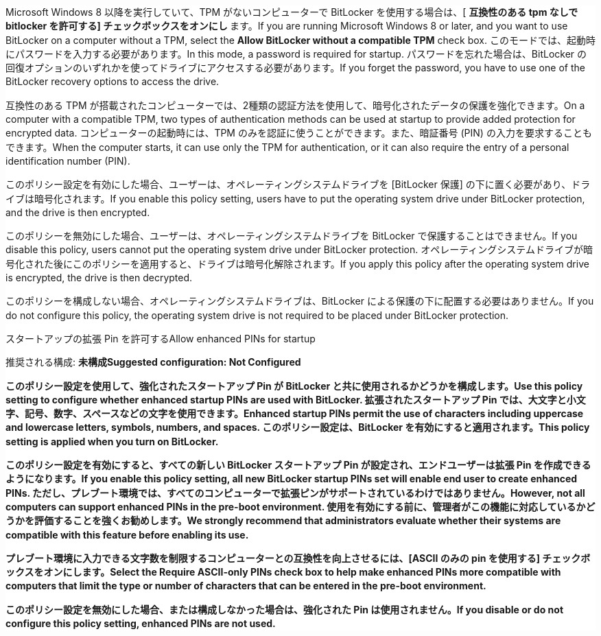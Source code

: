 <p><span data-ttu-id="93111-284">Microsoft Windows 8 以降を実行していて、TPM がないコンピューターで BitLocker を使用する場合は、[ <strong> 互換性のある tpm なしで bitlocker を許可する] チェックボックスをオンにし </strong> ます。</span><span class="sxs-lookup"><span data-stu-id="93111-284">If you are running Microsoft Windows 8 or later, and you want to use BitLocker on a computer without a TPM, select the <strong>Allow BitLocker without a compatible TPM</strong> check box.</span></span> <span data-ttu-id="93111-285">このモードでは、起動時にパスワードを入力する必要があります。</span><span class="sxs-lookup"><span data-stu-id="93111-285">In this mode, a password is required for startup.</span></span> <span data-ttu-id="93111-286">パスワードを忘れた場合は、BitLocker の回復オプションのいずれかを使ってドライブにアクセスする必要があります。</span><span class="sxs-lookup"><span data-stu-id="93111-286">If you forget the password, you have to use one of the BitLocker recovery options to access the drive.</span></span></p>
<p><span data-ttu-id="93111-287">互換性のある TPM が搭載されたコンピューターでは、2種類の認証方法を使用して、暗号化されたデータの保護を強化できます。</span><span class="sxs-lookup"><span data-stu-id="93111-287">On a computer with a compatible TPM, two types of authentication methods can be used at startup to provide added protection for encrypted data.</span></span> <span data-ttu-id="93111-288">コンピューターの起動時には、TPM のみを認証に使うことができます。また、暗証番号 (PIN) の入力を要求することもできます。</span><span class="sxs-lookup"><span data-stu-id="93111-288">When the computer starts, it can use only the TPM for authentication, or it can also require the entry of a personal identification number (PIN).</span></span></p>
<p><span data-ttu-id="93111-289">このポリシー設定を有効にした場合、ユーザーは、オペレーティングシステムドライブを [BitLocker 保護] の下に置く必要があり、ドライブは暗号化されます。</span><span class="sxs-lookup"><span data-stu-id="93111-289">If you enable this policy setting, users have to put the operating system drive under BitLocker protection, and the drive is then encrypted.</span></span></p>
<p><span data-ttu-id="93111-290">このポリシーを無効にした場合、ユーザーは、オペレーティングシステムドライブを BitLocker で保護することはできません。</span><span class="sxs-lookup"><span data-stu-id="93111-290">If you disable this policy, users cannot put the operating system drive under BitLocker protection.</span></span> <span data-ttu-id="93111-291">オペレーティングシステムドライブが暗号化された後にこのポリシーを適用すると、ドライブは暗号化解除されます。</span><span class="sxs-lookup"><span data-stu-id="93111-291">If you apply this policy after the operating system drive is encrypted, the drive is then decrypted.</span></span></p>
<p><span data-ttu-id="93111-292">このポリシーを構成しない場合、オペレーティングシステムドライブは、BitLocker による保護の下に配置する必要はありません。</span><span class="sxs-lookup"><span data-stu-id="93111-292">If you do not configure this policy, the operating system drive is not required to be placed under BitLocker protection.</span></span></p></td>
</tr>
<tr class="even">
<td align="left"><p><span data-ttu-id="93111-293">スタートアップの拡張 Pin を許可する</span><span class="sxs-lookup"><span data-stu-id="93111-293">Allow enhanced PINs for startup</span></span></p></td>
<td align="left"><p><span data-ttu-id="93111-294">推奨される構成: <strong> 未構成</span><span class="sxs-lookup"><span data-stu-id="93111-294">Suggested configuration: <strong>Not Configured</span></span></strong></p>
<p><span data-ttu-id="93111-295">このポリシー設定を使用して、強化されたスタートアップ Pin が BitLocker と共に使用されるかどうかを構成します。</span><span class="sxs-lookup"><span data-stu-id="93111-295">Use this policy setting to configure whether enhanced startup PINs are used with BitLocker.</span></span> <span data-ttu-id="93111-296">拡張されたスタートアップ Pin では、大文字と小文字、記号、数字、スペースなどの文字を使用できます。</span><span class="sxs-lookup"><span data-stu-id="93111-296">Enhanced startup PINs permit the use of characters including uppercase and lowercase letters, symbols, numbers, and spaces.</span></span> <span data-ttu-id="93111-297">このポリシー設定は、BitLocker を有効にすると適用されます。</span><span class="sxs-lookup"><span data-stu-id="93111-297">This policy setting is applied when you turn on BitLocker.</span></span></p>
<p><span data-ttu-id="93111-298">このポリシー設定を有効にすると、すべての新しい BitLocker スタートアップ Pin が設定され、エンドユーザーは拡張 Pin を作成できるようになります。</span><span class="sxs-lookup"><span data-stu-id="93111-298">If you enable this policy setting, all new BitLocker startup PINs set will enable end user to create enhanced PINs.</span></span> <span data-ttu-id="93111-299">ただし、プレブート環境では、すべてのコンピューターで拡張ピンがサポートされているわけではありません。</span><span class="sxs-lookup"><span data-stu-id="93111-299">However, not all computers can support enhanced PINs in the pre-boot environment.</span></span> <span data-ttu-id="93111-300">使用を有効にする前に、管理者がこの機能に対応しているかどうかを評価することを強くお勧めします。</span><span class="sxs-lookup"><span data-stu-id="93111-300">We strongly recommend that administrators evaluate whether their systems are compatible with this feature before enabling its use.</span></span></p>
<p><span data-ttu-id="93111-301"><strong> </strong> プレブート環境に入力できる文字数を制限するコンピューターとの互換性を向上させるには、[ASCII のみの pin を使用する] チェックボックスをオンにします。</span><span class="sxs-lookup"><span data-stu-id="93111-301">Select the <strong>Require ASCII-only PINs</strong> check box to help make enhanced PINs more compatible with computers that limit the type or number of characters that can be entered in the pre-boot environment.</span></span></p>
<p><span data-ttu-id="93111-302">このポリシー設定を無効にした場合、または構成しなかった場合は、強化された Pin は使用されません。</span><span class="sxs-lookup"><span data-stu-id="93111-302">If you disable or do not configure this policy setting, enhanced PINs are not used.</span></span></p></td>
</tr>
<tr class="odd">